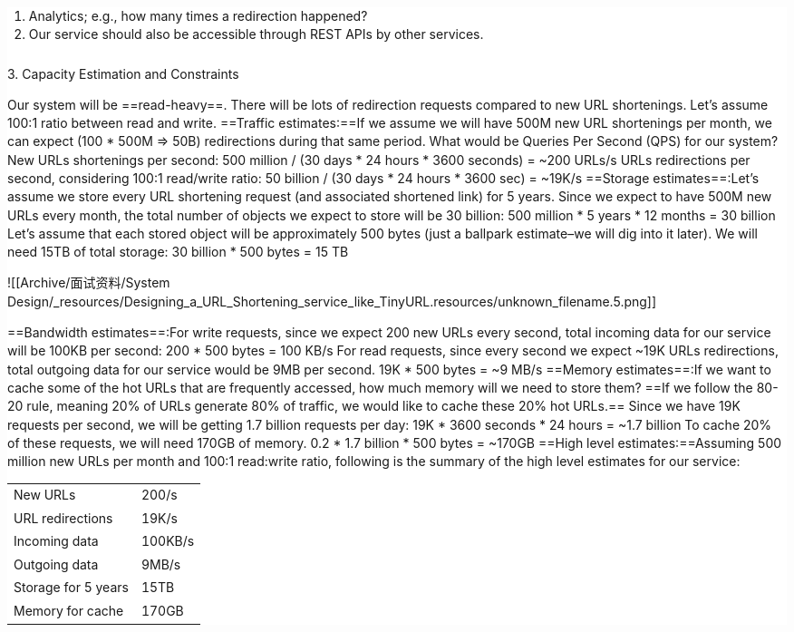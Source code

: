 1.  Analytics; e.g., how many times a redirection happened?
2.  Our service should also be accessible through REST APIs by other services.

### 
3\. Capacity Estimation and Constraints

Our system will be ==read-heavy==. There will be lots of redirection requests compared to new URL shortenings. Let’s assume 100:1 ratio between read and write.
==Traffic estimates:==If we assume we will have 500M new URL shortenings per month, we can expect (100 \* 500M => 50B) redirections during that same period. What would be Queries Per Second (QPS) for our system?
New URLs shortenings per second:
500 million / (30 days \* 24 hours \* 3600 seconds) = ~200 URLs/s
URLs redirections per second, considering 100:1 read/write ratio:
50 billion / (30 days \* 24 hours \* 3600 sec) = ~19K/s
==Storage estimates==:Let’s assume we store every URL shortening request (and associated shortened link) for 5 years. Since we expect to have 500M new URLs every month, the total number of objects we expect to store will be 30 billion:
500 million \* 5 years \* 12 months = 30 billion
Let’s assume that each stored object will be approximately 500 bytes (just a ballpark estimate–we will dig into it later). We will need 15TB of total storage:
30 billion \* 500 bytes = 15 TB

![[Archive/面试资料/System Design/_resources/Designing_a_URL_Shortening_service_like_TinyURL.resources/unknown_filename.5.png]]

==Bandwidth estimates==:For write requests, since we expect 200 new URLs every second, total incoming data for our service will be 100KB per second:
200 \* 500 bytes = 100 KB/s
For read requests, since every second we expect ~19K URLs redirections, total outgoing data for our service would be 9MB per second.
19K \* 500 bytes = ~9 MB/s
==Memory estimates==:If we want to cache some of the hot URLs that are frequently accessed, how much memory will we need to store them? ==If we follow the 80-20 rule, meaning 20% of URLs generate 80% of traffic, we would like to cache these 20% hot URLs.==
Since we have 19K requests per second, we will be getting 1.7 billion requests per day:
19K \* 3600 seconds \* 24 hours = ~1.7 billion
To cache 20% of these requests, we will need 170GB of memory.
0.2 \* 1.7 billion \* 500 bytes = ~170GB
==High level estimates:==Assuming 500 million new URLs per month and 100:1 read:write ratio, following is the summary of the high level estimates for our service:

|     |     |
| --- | --- |
| New URLs | 200/s |
| URL redirections | 19K/s |
| Incoming data | 100KB/s |
| Outgoing data | 9MB/s |
| Storage for 5 years | 15TB |
| Memory for cache | 170GB |
